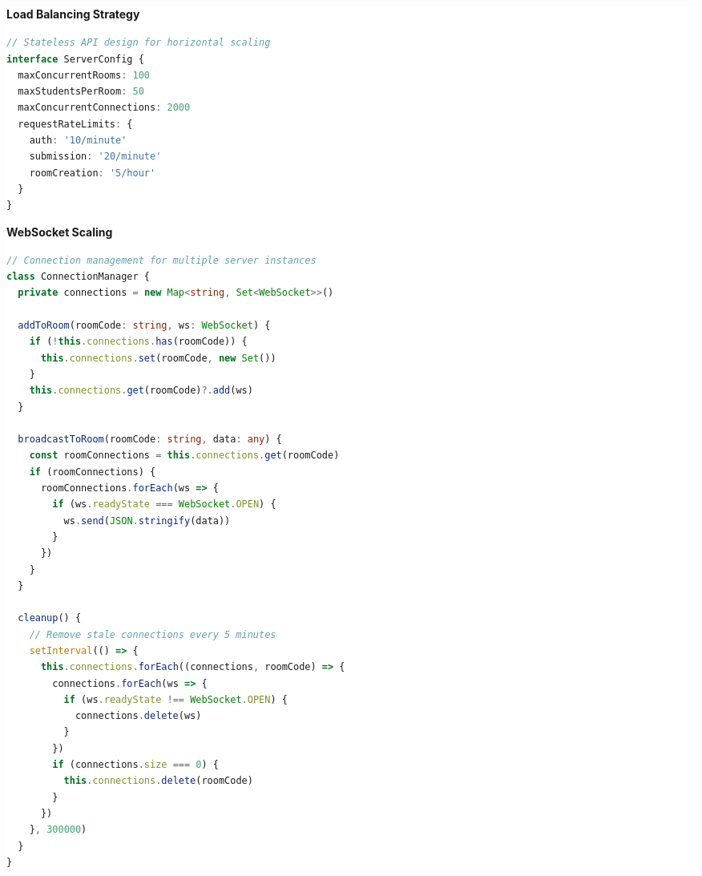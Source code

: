 **Load Balancing Strategy**
```typescript
// Stateless API design for horizontal scaling
interface ServerConfig {
  maxConcurrentRooms: 100
  maxStudentsPerRoom: 50
  maxConcurrentConnections: 2000
  requestRateLimits: {
    auth: '10/minute'
    submission: '20/minute'
    roomCreation: '5/hour'
  }
}
```

**WebSocket Scaling**
```typescript
// Connection management for multiple server instances
class ConnectionManager {
  private connections = new Map<string, Set<WebSocket>>()
  
  addToRoom(roomCode: string, ws: WebSocket) {
    if (!this.connections.has(roomCode)) {
      this.connections.set(roomCode, new Set())
    }
    this.connections.get(roomCode)?.add(ws)
  }
  
  broadcastToRoom(roomCode: string, data: any) {
    const roomConnections = this.connections.get(roomCode)
    if (roomConnections) {
      roomConnections.forEach(ws => {
        if (ws.readyState === WebSocket.OPEN) {
          ws.send(JSON.stringify(data))
        }
      })
    }
  }
  
  cleanup() {
    // Remove stale connections every 5 minutes
    setInterval(() => {
      this.connections.forEach((connections, roomCode) => {
        connections.forEach(ws => {
          if (ws.readyState !== WebSocket.OPEN) {
            connections.delete(ws)
          }
        })
        if (connections.size === 0) {
          this.connections.delete(roomCode)
        }
      })
    }, 300000)
  }
}
```
